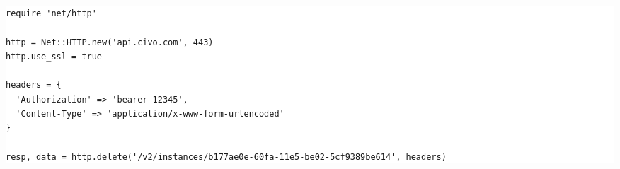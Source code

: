 ```
require 'net/http'

http = Net::HTTP.new('api.civo.com', 443)
http.use_ssl = true

headers = {
  'Authorization' => 'bearer 12345',
  'Content-Type' => 'application/x-www-form-urlencoded'
}

resp, data = http.delete('/v2/instances/b177ae0e-60fa-11e5-be02-5cf9389be614', headers)
```